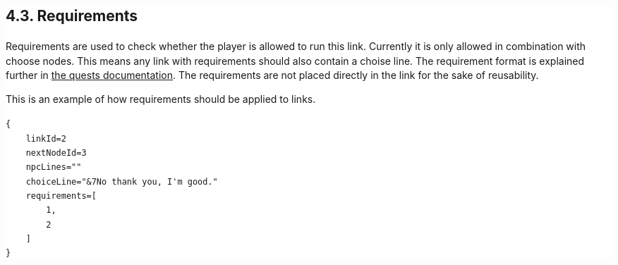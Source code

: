 ## 4.3. Requirements

Requirements are used to check whether the player is allowed to run this link. Currently it is only allowed in combination with choose nodes. This means any link with requirements should also contain a choise line. The requirement format is explained further in [the quests documentation](quests.md#42-Requirements). The requirements are not placed directly in the link for the sake of reusability.

This is an example of how requirements should be applied to links.

```
{
    linkId=2
    nextNodeId=3
    npcLines=""
    choiceLine="&7No thank you, I'm good."
    requirements=[
        1,
        2
    ]
}
```
